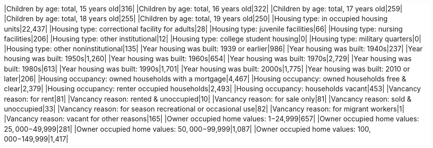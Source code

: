 |Children by age: total, 15 years old|316|
|Children by age: total, 16 years old|322|
|Children by age: total, 17 years old|259|
|Children by age: total, 18 years old|255|
|Children by age: total, 19 years old|250|
|Housing type: in occupied housing units|22,437|
|Housing type: correctional facility for adults|28|
|Housing type: juvenile facilities|66|
|Housing type: nursing facilities|206|
|Housing type: other institutional|12|
|Housing type: college student housing|0|
|Housing type: military quarters|0|
|Housing type: other noninstitutional|135|
|Year housing was built: 1939 or earlier|986|
|Year housing was built: 1940s|237|
|Year housing was built: 1950s|1,260|
|Year housing was built: 1960s|654|
|Year housing was built: 1970s|2,729|
|Year housing was built: 1980s|613|
|Year housing was built: 1990s|1,701|
|Year housing was built: 2000s|1,775|
|Year housing was built: 2010 or later|206|
|Housing occupancy: owned households with a mortgage|4,467|
|Housing occupancy: owned households free & clear|2,379|
|Housing occupancy: renter occupied households|2,493|
|Housing occupancy: households vacant|453|
|Vancancy reason: for rent|81|
|Vancancy reason: rented & unoccupied|10|
|Vancancy reason: for sale only|81|
|Vancancy reason: sold & unoccupied|33|
|Vancancy reason: for season recreational or occasional use|82|
|Vancancy reason: for migrant workers|1|
|Vancancy reason: vacant for other reasons|165|
|Owner occupied home values: $1-$24,999|657|
|Owner occupied home values: $25,000-$49,999|281|
|Owner occupied home values: $50,000-$99,999|1,087|
|Owner occupied home values: $100,000-$149,999|1,417|